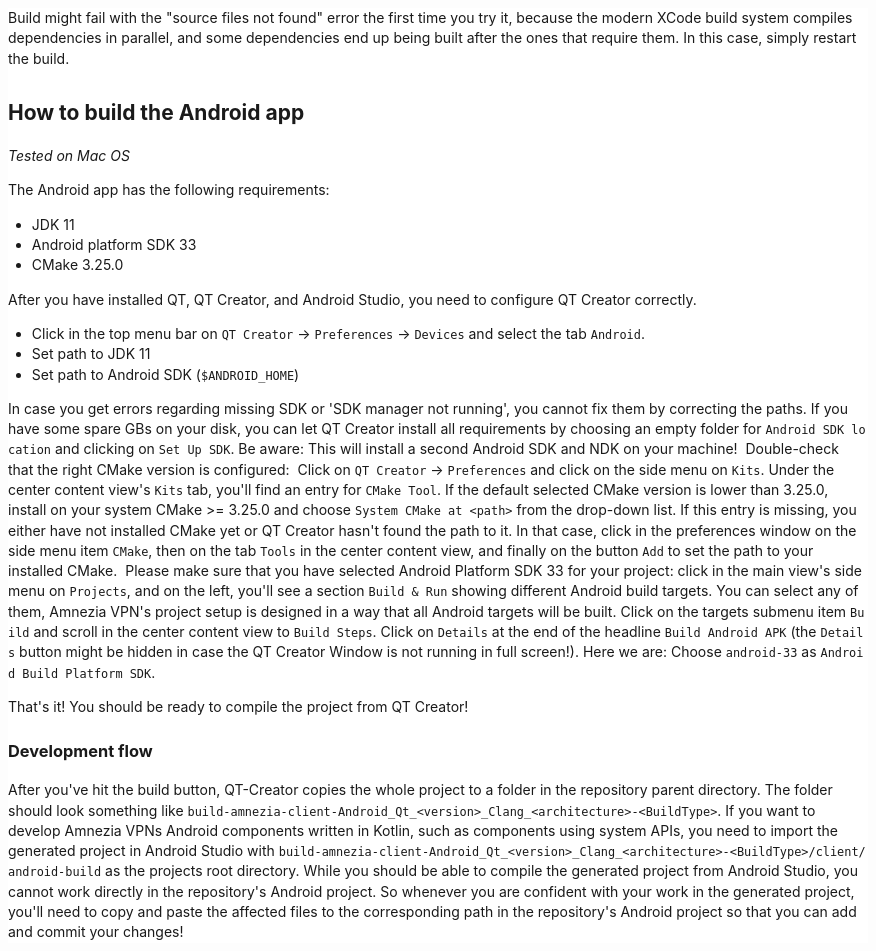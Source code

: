 Build might fail with the "source files not found" error the first time you try it, because the modern XCode build system compiles dependencies in parallel, and some dependencies end up being built after the ones that
require them. In this case, simply restart the build.

## How to build the Android app

_Tested on Mac OS_

The Android app has the following requirements:
* JDK 11
* Android platform SDK 33
* CMake 3.25.0

After you have installed QT, QT Creator, and Android Studio, you need to configure QT Creator correctly.

- Click in the top menu bar on `QT Creator` -> `Preferences` -> `Devices` and select the tab `Android`.
- Set path to JDK 11
- Set path to Android SDK (`$ANDROID_HOME`)

In case you get errors regarding missing SDK or 'SDK manager not running', you cannot fix them by correcting the paths. If you have some spare GBs on your disk, you can let QT Creator install all requirements by choosing an empty folder for `Android SDK location` and clicking on `Set Up SDK`. Be aware: This will install a second Android SDK and NDK on your machine! 
Double-check that the right CMake version is configured:  Click on `QT Creator` -> `Preferences` and click on the side menu on `Kits`. Under the center content view's `Kits` tab, you'll find an entry for `CMake Tool`. If the default selected CMake version is lower than 3.25.0, install on your system CMake >= 3.25.0 and choose `System CMake at <path>` from the drop-down list. If this entry is missing, you either have not installed CMake yet or QT Creator hasn't found the path to it. In that case, click in the preferences window on the side menu item `CMake`, then on the tab `Tools` in the center content view, and finally on the button `Add` to set the path to your installed CMake. 
Please make sure that you have selected Android Platform SDK 33 for your project: click in the main view's side menu on `Projects`, and on the left, you'll see a section `Build & Run` showing different Android build targets. You can select any of them, Amnezia VPN's project setup is designed in a way that all Android targets will be built. Click on the targets submenu item `Build` and scroll in the center content view to `Build Steps`. Click on `Details` at the end of the headline `Build Android APK` (the `Details` button might be hidden in case the QT Creator Window is not running in full screen!). Here we are: Choose `android-33` as `Android Build Platform SDK`.

That's it! You should be ready to compile the project from QT Creator!

### Development flow

After you've hit the build button, QT-Creator copies the whole project to a folder in the repository parent directory. The folder should look something like `build-amnezia-client-Android_Qt_<version>_Clang_<architecture>-<BuildType>`.
If you want to develop Amnezia VPNs Android components written in Kotlin, such as components using system APIs, you need to import the generated project in Android Studio with `build-amnezia-client-Android_Qt_<version>_Clang_<architecture>-<BuildType>/client/android-build` as the projects root directory. While you should be able to compile the generated project from Android Studio, you cannot work directly in the repository's Android project. So whenever you are confident with your work in the generated project, you'll need to copy and paste the affected files to the corresponding path in the repository's Android project so that you can add and commit your changes!
